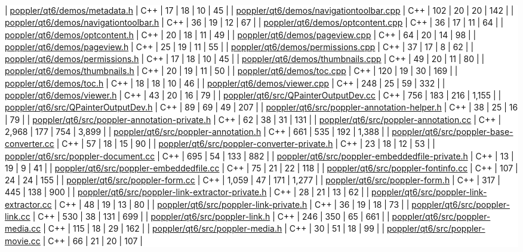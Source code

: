 | [poppler/qt6/demos/metadata.h](/poppler/qt6/demos/metadata.h) | C++ | 17 | 18 | 10 | 45 |
| [poppler/qt6/demos/navigationtoolbar.cpp](/poppler/qt6/demos/navigationtoolbar.cpp) | C++ | 102 | 20 | 20 | 142 |
| [poppler/qt6/demos/navigationtoolbar.h](/poppler/qt6/demos/navigationtoolbar.h) | C++ | 36 | 19 | 12 | 67 |
| [poppler/qt6/demos/optcontent.cpp](/poppler/qt6/demos/optcontent.cpp) | C++ | 36 | 17 | 11 | 64 |
| [poppler/qt6/demos/optcontent.h](/poppler/qt6/demos/optcontent.h) | C++ | 20 | 18 | 11 | 49 |
| [poppler/qt6/demos/pageview.cpp](/poppler/qt6/demos/pageview.cpp) | C++ | 64 | 20 | 14 | 98 |
| [poppler/qt6/demos/pageview.h](/poppler/qt6/demos/pageview.h) | C++ | 25 | 19 | 11 | 55 |
| [poppler/qt6/demos/permissions.cpp](/poppler/qt6/demos/permissions.cpp) | C++ | 37 | 17 | 8 | 62 |
| [poppler/qt6/demos/permissions.h](/poppler/qt6/demos/permissions.h) | C++ | 17 | 18 | 10 | 45 |
| [poppler/qt6/demos/thumbnails.cpp](/poppler/qt6/demos/thumbnails.cpp) | C++ | 49 | 20 | 11 | 80 |
| [poppler/qt6/demos/thumbnails.h](/poppler/qt6/demos/thumbnails.h) | C++ | 20 | 19 | 11 | 50 |
| [poppler/qt6/demos/toc.cpp](/poppler/qt6/demos/toc.cpp) | C++ | 120 | 19 | 30 | 169 |
| [poppler/qt6/demos/toc.h](/poppler/qt6/demos/toc.h) | C++ | 18 | 18 | 10 | 46 |
| [poppler/qt6/demos/viewer.cpp](/poppler/qt6/demos/viewer.cpp) | C++ | 248 | 25 | 59 | 332 |
| [poppler/qt6/demos/viewer.h](/poppler/qt6/demos/viewer.h) | C++ | 43 | 20 | 16 | 79 |
| [poppler/qt6/src/QPainterOutputDev.cc](/poppler/qt6/src/QPainterOutputDev.cc) | C++ | 756 | 183 | 216 | 1,155 |
| [poppler/qt6/src/QPainterOutputDev.h](/poppler/qt6/src/QPainterOutputDev.h) | C++ | 89 | 69 | 49 | 207 |
| [poppler/qt6/src/poppler-annotation-helper.h](/poppler/qt6/src/poppler-annotation-helper.h) | C++ | 38 | 25 | 16 | 79 |
| [poppler/qt6/src/poppler-annotation-private.h](/poppler/qt6/src/poppler-annotation-private.h) | C++ | 62 | 38 | 31 | 131 |
| [poppler/qt6/src/poppler-annotation.cc](/poppler/qt6/src/poppler-annotation.cc) | C++ | 2,968 | 177 | 754 | 3,899 |
| [poppler/qt6/src/poppler-annotation.h](/poppler/qt6/src/poppler-annotation.h) | C++ | 661 | 535 | 192 | 1,388 |
| [poppler/qt6/src/poppler-base-converter.cc](/poppler/qt6/src/poppler-base-converter.cc) | C++ | 57 | 18 | 15 | 90 |
| [poppler/qt6/src/poppler-converter-private.h](/poppler/qt6/src/poppler-converter-private.h) | C++ | 23 | 18 | 12 | 53 |
| [poppler/qt6/src/poppler-document.cc](/poppler/qt6/src/poppler-document.cc) | C++ | 695 | 54 | 133 | 882 |
| [poppler/qt6/src/poppler-embeddedfile-private.h](/poppler/qt6/src/poppler-embeddedfile-private.h) | C++ | 13 | 19 | 9 | 41 |
| [poppler/qt6/src/poppler-embeddedfile.cc](/poppler/qt6/src/poppler-embeddedfile.cc) | C++ | 75 | 21 | 22 | 118 |
| [poppler/qt6/src/poppler-fontinfo.cc](/poppler/qt6/src/poppler-fontinfo.cc) | C++ | 107 | 24 | 24 | 155 |
| [poppler/qt6/src/poppler-form.cc](/poppler/qt6/src/poppler-form.cc) | C++ | 1,059 | 47 | 171 | 1,277 |
| [poppler/qt6/src/poppler-form.h](/poppler/qt6/src/poppler-form.h) | C++ | 317 | 445 | 138 | 900 |
| [poppler/qt6/src/poppler-link-extractor-private.h](/poppler/qt6/src/poppler-link-extractor-private.h) | C++ | 28 | 21 | 13 | 62 |
| [poppler/qt6/src/poppler-link-extractor.cc](/poppler/qt6/src/poppler-link-extractor.cc) | C++ | 48 | 19 | 13 | 80 |
| [poppler/qt6/src/poppler-link-private.h](/poppler/qt6/src/poppler-link-private.h) | C++ | 36 | 19 | 18 | 73 |
| [poppler/qt6/src/poppler-link.cc](/poppler/qt6/src/poppler-link.cc) | C++ | 530 | 38 | 131 | 699 |
| [poppler/qt6/src/poppler-link.h](/poppler/qt6/src/poppler-link.h) | C++ | 246 | 350 | 65 | 661 |
| [poppler/qt6/src/poppler-media.cc](/poppler/qt6/src/poppler-media.cc) | C++ | 115 | 18 | 29 | 162 |
| [poppler/qt6/src/poppler-media.h](/poppler/qt6/src/poppler-media.h) | C++ | 30 | 51 | 18 | 99 |
| [poppler/qt6/src/poppler-movie.cc](/poppler/qt6/src/poppler-movie.cc) | C++ | 66 | 21 | 20 | 107 |